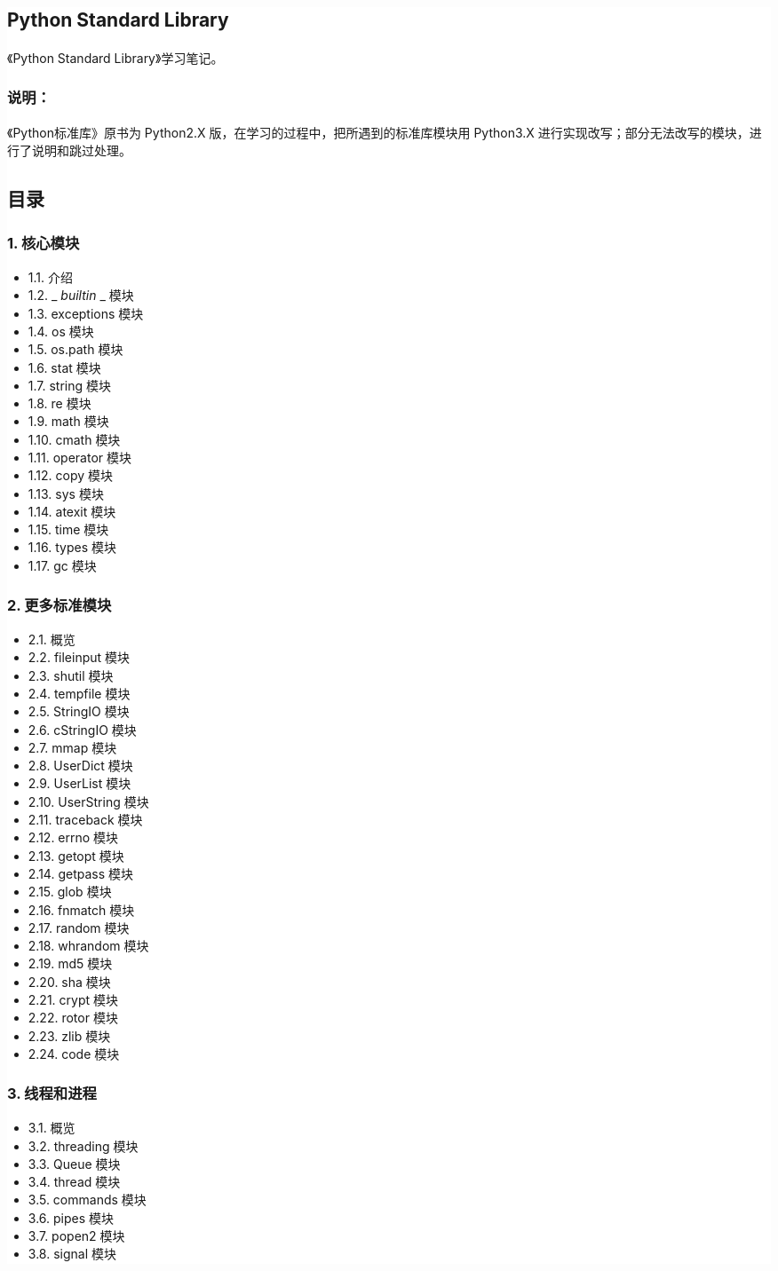 ## Python Standard Library
《Python Standard Library》学习笔记。  
### 说明：
《Python标准库》原书为 Python2.X 版，在学习的过程中，把所遇到的标准库模块用 Python3.X 进行实现改写；部分无法改写的模块，进行了说明和跳过处理。

## 目录

### 1. 核心模块                     
-	1.1. 介绍                    
-	1.2. _ _builtin_ _ 模块      
-	1.3. exceptions 模块         
-	1.4. os 模块                 
-	1.5. os.path 模块            
-	1.6. stat 模块               
-	1.7. string 模块             
-	1.8. re 模块                 
-	1.9. math 模块               
-	1.10. cmath 模块             
-	1.11. operator 模块          
-	1.12. copy 模块              
-	1.13. sys 模块               
-	1.14. atexit 模块            
-	1.15. time 模块              
-	1.16. types 模块             
-	1.17. gc 模块                

### 2. 更多标准模块                 
-	2.1. 概览                    
-	2.2. fileinput 模块          
-	2.3. shutil 模块             
-	2.4. tempfile 模块           
-	2.5. StringIO 模块           
-	2.6. cStringIO 模块          
-	2.7. mmap 模块               
-	2.8. UserDict 模块           
-	2.9. UserList 模块           
-	2.10. UserString 模块        
-	2.11. traceback 模块         
-	2.12. errno 模块             
-	2.13. getopt 模块            
-	2.14. getpass 模块           
-	2.15. glob 模块              
-	2.16. fnmatch 模块           
-	2.17. random 模块            
-	2.18. whrandom 模块          
-	2.19. md5 模块               
-	2.20. sha 模块               
-	2.21. crypt 模块             
-	2.22. rotor 模块             
-	2.23. zlib 模块              
-	2.24. code 模块              
### 3. 线程和进程                   
-	3.1. 概览                    
-	3.2. threading 模块          
-	3.3. Queue 模块              
-	3.4. thread 模块             
-	3.5. commands 模块           
-	3.6. pipes 模块              
-	3.7. popen2 模块             
-	3.8. signal 模块             